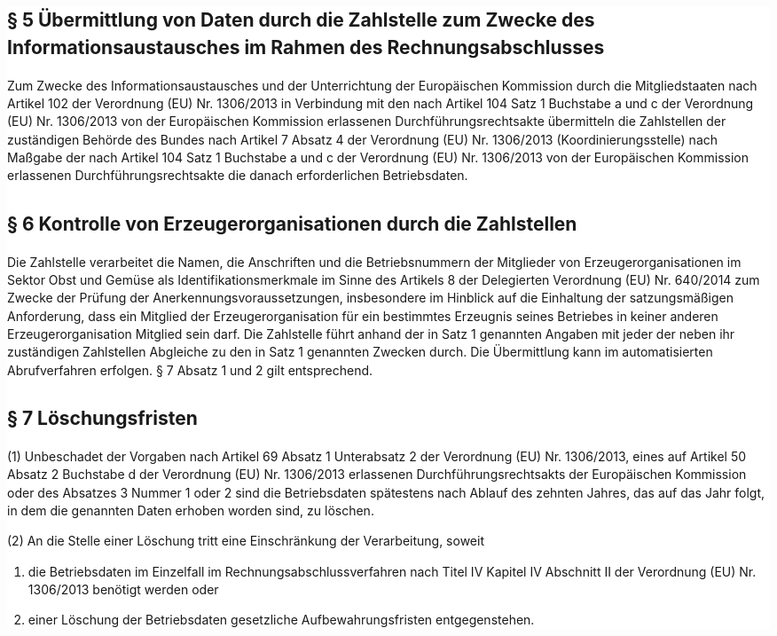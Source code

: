 
## § 5 Übermittlung von Daten durch die Zahlstelle zum Zwecke des Informationsaustausches im Rahmen des Rechnungsabschlusses

Zum Zwecke des Informationsaustausches und der Unterrichtung der
Europäischen Kommission durch die Mitgliedstaaten nach Artikel 102 der
Verordnung (EU) Nr. 1306/2013 in Verbindung mit den nach Artikel 104
Satz 1 Buchstabe a und c der Verordnung (EU) Nr. 1306/2013 von der
Europäischen Kommission erlassenen Durchführungsrechtsakte übermitteln
die Zahlstellen der zuständigen Behörde des Bundes nach Artikel 7
Absatz 4 der Verordnung (EU) Nr. 1306/2013 (Koordinierungsstelle) nach
Maßgabe der nach Artikel 104 Satz 1 Buchstabe a und c der Verordnung
(EU) Nr. 1306/2013 von der Europäischen Kommission erlassenen
Durchführungsrechtsakte die danach erforderlichen Betriebsdaten.


## § 6 Kontrolle von Erzeugerorganisationen durch die Zahlstellen

Die Zahlstelle verarbeitet die Namen, die Anschriften und die
Betriebsnummern der Mitglieder von Erzeugerorganisationen im Sektor
Obst und Gemüse als Identifikationsmerkmale im Sinne des Artikels 8
der Delegierten Verordnung (EU) Nr. 640/2014 zum Zwecke der Prüfung
der Anerkennungsvoraussetzungen, insbesondere im Hinblick auf die
Einhaltung der satzungsmäßigen Anforderung, dass ein Mitglied der
Erzeugerorganisation für ein bestimmtes Erzeugnis seines Betriebes in
keiner anderen Erzeugerorganisation Mitglied sein darf. Die Zahlstelle
führt anhand der in Satz 1 genannten Angaben mit jeder der neben ihr
zuständigen Zahlstellen Abgleiche zu den in Satz 1 genannten Zwecken
durch. Die Übermittlung kann im automatisierten Abrufverfahren
erfolgen. § 7 Absatz 1 und 2 gilt entsprechend.


## § 7 Löschungsfristen

(1) Unbeschadet der Vorgaben nach Artikel 69 Absatz 1 Unterabsatz 2
der Verordnung (EU) Nr. 1306/2013, eines auf Artikel 50 Absatz 2
Buchstabe d der Verordnung (EU) Nr. 1306/2013 erlassenen
Durchführungsrechtsakts der Europäischen Kommission oder des Absatzes
3 Nummer 1 oder 2 sind die Betriebsdaten spätestens nach Ablauf des
zehnten Jahres, das auf das Jahr folgt, in dem die genannten Daten
erhoben worden sind, zu löschen.

(2) An die Stelle einer Löschung tritt eine Einschränkung der
Verarbeitung, soweit

1.  die Betriebsdaten im Einzelfall im Rechnungsabschlussverfahren nach
    Titel IV Kapitel IV Abschnitt II der Verordnung (EU) Nr. 1306/2013
    benötigt werden oder


2.  einer Löschung der Betriebsdaten gesetzliche Aufbewahrungsfristen
    entgegenstehen.
